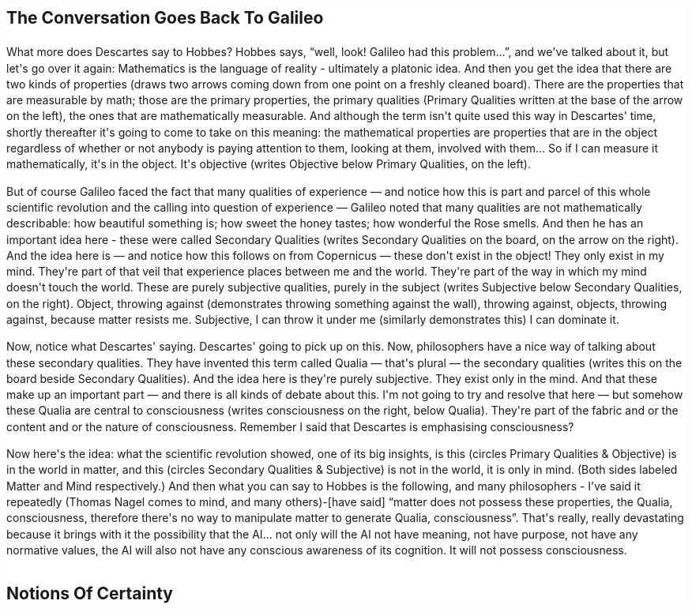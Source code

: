 ## The Conversation Goes Back To Galileo

What more does Descartes say to Hobbes? Hobbes says, “well, look\! Galileo had this problem…”, and we've talked about it, but let's go over it again: Mathematics is the language of reality - ultimately a platonic idea. And then you get the idea that there are two kinds of properties \(draws two arrows coming down from one point on a freshly cleaned board\). There are the properties that are measurable by math; those are the primary properties, the primary qualities \(Primary Qualities written at the base of the arrow on the left\), the ones that are mathematically measurable. And although the term isn't quite used this way in Descartes' time, shortly thereafter it's going to come to take on this meaning: the mathematical properties are properties that are in the object regardless of whether or not anybody is paying attention to them, looking at them, involved with them… So if I can measure it mathematically, it's in the object. It's objective \(writes Objective below Primary Qualities, on the left\).

But of course Galileo faced the fact that many qualities of experience — and notice how this is part and parcel of this whole scientific revolution and the calling into question of experience — Galileo noted that many qualities are not mathematically describable: how beautiful something is; how sweet the honey tastes; how wonderful the Rose smells. And then he has an important idea here - these were called Secondary Qualities \(writes Secondary Qualities on the board, on the arrow on the right\). And the idea here is — and notice how this follows on from Copernicus — these don't exist in the object\! They only exist in my mind. They're part of that veil that experience places between me and the world. They're part of the way in which my mind doesn't touch the world. These are purely subjective qualities, purely in the subject \(writes Subjective below Secondary Qualities, on the right\). Object, throwing against \(demonstrates throwing something against the wall\), throwing against, objects, throwing against, because matter resists me. Subjective, I can throw it under me \(similarly demonstrates this\) I can dominate it.

Now, notice what Descartes' saying. Descartes' going to pick up on this. Now, philosophers have a nice way of talking about these secondary qualities. They have invented this term called Qualia — that's plural — the secondary qualities \(writes this on the board beside Secondary Qualities\). And the idea here is they're purely subjective. They exist only in the mind. And that these make up an important part — and there is all kinds of debate about this. I'm not going to try and resolve that here — but somehow these Qualia are central to consciousness \(writes consciousness on the right, below Qualia\). They're part of the fabric and or the content and or the nature of consciousness. Remember I said that Descartes is emphasising consciousness?

Now here's the idea: what the scientific revolution showed, one of its big insights, is this \(circles Primary Qualities & Objective\) is in the world in matter, and this \(circles Secondary Qualities & Subjective\) is not in the world, it is only in mind. \(Both sides labeled Matter and Mind respectively.\) And then what you can say to Hobbes is the following, and many philosophers - I’ve said it repeatedly \(Thomas Nagel comes to mind, and many others\)-\[have said\] “matter does not possess these properties, the Qualia, consciousness, therefore there's no way to manipulate matter to generate Qualia, consciousness”. That's really, really devastating because it brings with it the possibility that the AI… not only will the AI not have meaning, not have purpose, not have any normative values, the AI will also not have any conscious awareness of its cognition. It will not possess consciousness.

## Notions Of Certainty
